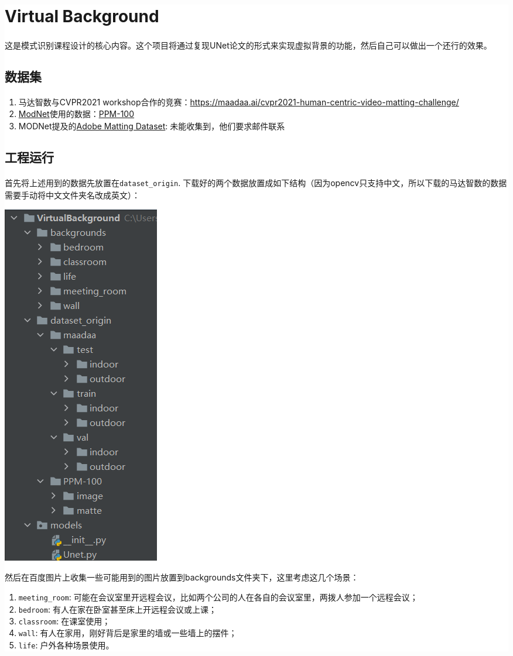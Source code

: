 # Virtual Background
这是模式识别课程设计的核心内容。这个项目将通过复现UNet论文的形式来实现虚拟背景的功能，然后自己可以做出一个还行的效果。

## 数据集
1. 马达智数与CVPR2021 workshop合作的竞赛：https://maadaa.ai/cvpr2021-human-centric-video-matting-challenge/
2. [ModNet](https://github.com/ZHKKKe/MODNet)使用的数据：[PPM-100](https://github.com/ZHKKKe/PPM#download)
3. MODNet提及的[Adobe Matting Dataset](https://sites.google.com/view/deepimagematting): 未能收集到，他们要求邮件联系

## 工程运行

首先将上述用到的数据先放置在`dataset_origin`. 下载好的两个数据放置成如下结构（因为opencv只支持中文，所以下载的马达智数的数据需要手动将中文文件夹名改成英文）：

![数据文件夹摆放](md_files/数据文件夹摆放.png)

然后在百度图片上收集一些可能用到的图片放置到backgrounds文件夹下，这里考虑这几个场景：
1. `meeting_room`: 可能在会议室里开远程会议，比如两个公司的人在各自的会议室里，两拨人参加一个远程会议；
2. `bedroom`: 有人在家在卧室甚至床上开远程会议或上课；
3. `classroom`: 在课室使用；
4. `wall`: 有人在家用，刚好背后是家里的墙或一些墙上的摆件；
5. `life`: 户外各种场景使用。
